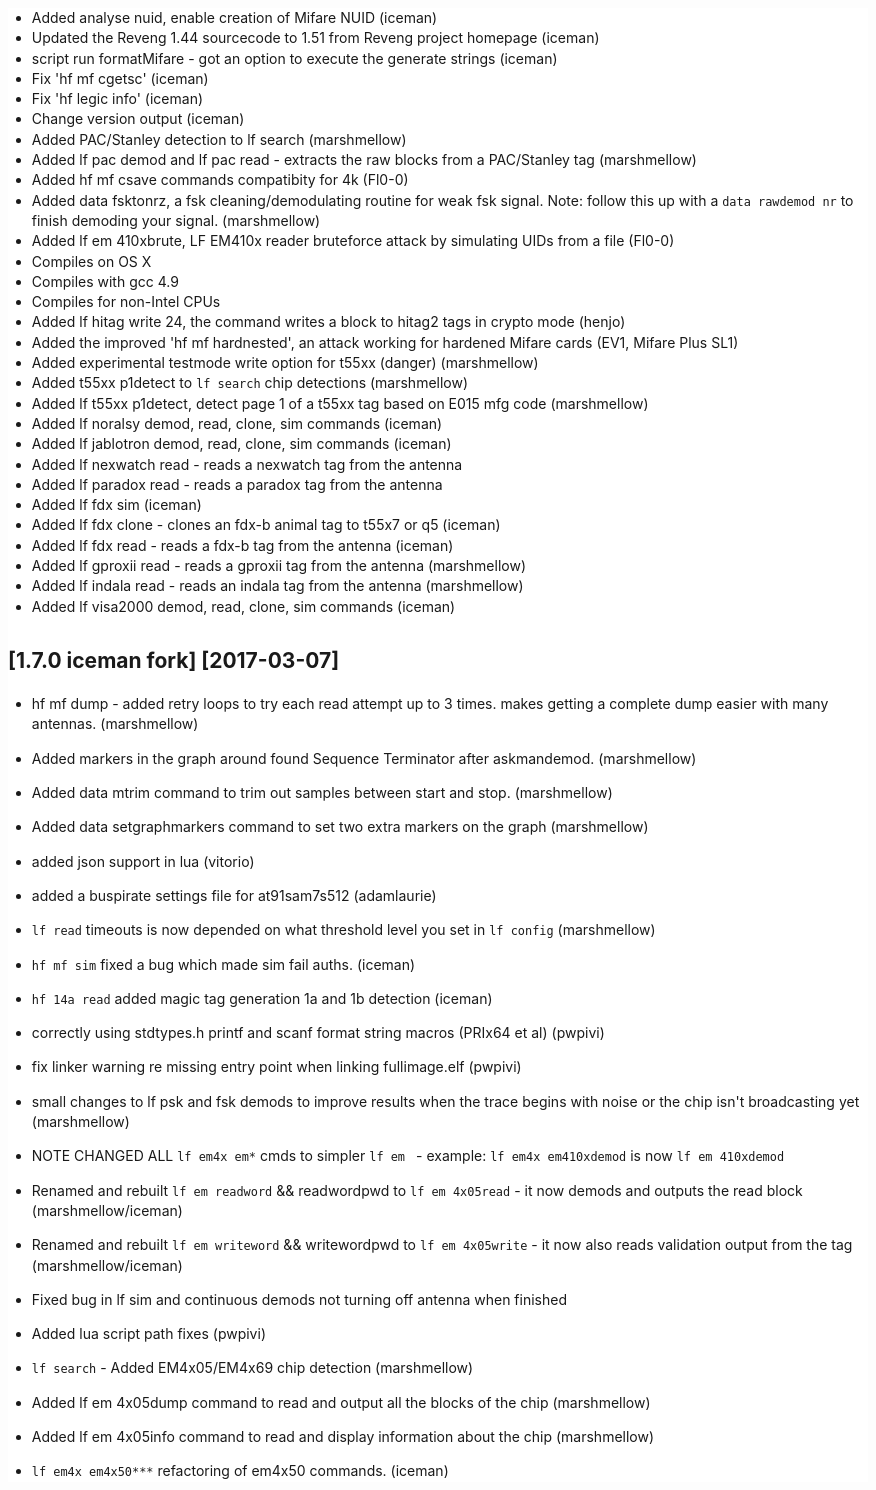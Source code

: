   - Added analyse nuid, enable creation of Mifare NUID (iceman) 																					  
  - Updated the Reveng 1.44 sourcecode to 1.51 from Reveng project homepage (iceman)
  - script run formatMifare - got an option to execute the generate strings (iceman)
  - Fix 'hf mf cgetsc' (iceman)
  - Fix 'hf legic info' (iceman)
  - Change version output (iceman)
  - Added PAC/Stanley detection to lf search (marshmellow)
  - Added lf pac demod and lf pac read - extracts the raw blocks from a PAC/Stanley tag (marshmellow)
  - Added hf mf csave commands compatibity for 4k (Fl0-0)
  - Added data fsktonrz, a fsk cleaning/demodulating routine for weak fsk signal. Note: follow this up with a `data rawdemod nr` to finish demoding your signal. (marshmellow)
  - Added lf em 410xbrute, LF EM410x reader bruteforce attack by simulating UIDs from a file (Fl0-0)
  - Compiles on OS X
  - Compiles with gcc 4.9
  - Compiles for non-Intel CPUs
  - Added lf hitag write 24, the command writes a block to hitag2 tags in crypto mode (henjo)
  - Added the improved 'hf mf hardnested', an attack working for hardened Mifare cards (EV1, Mifare Plus SL1)
  - Added experimental testmode write option for t55xx (danger) (marshmellow)
  - Added t55xx p1detect to `lf search` chip detections (marshmellow)
  - Added lf t55xx p1detect, detect page 1 of a t55xx tag based on E015 mfg code (marshmellow)
  - Added lf noralsy demod, read, clone, sim commands (iceman)
  - Added lf jablotron demod, read, clone, sim commands (iceman)
  - Added lf nexwatch read   - reads a nexwatch tag from the antenna
  - Added lf paradox read    - reads a paradox tag from the antenna
  - Added lf fdx sim (iceman)
  - Added lf fdx clone       - clones an fdx-b animal tag to t55x7 or q5 (iceman)
  - Added lf fdx read        - reads a fdx-b tag from the antenna (iceman)
  - Added lf gproxii read    - reads a gproxii tag from the antenna (marshmellow)
  - Added lf indala read     - reads an indala tag from the antenna (marshmellow)
  - Added lf visa2000 demod, read, clone, sim commands (iceman)

## [1.7.0 iceman fork] [2017-03-07]
  - hf mf dump - added retry loops to try each read attempt up to 3 times.  makes getting a complete dump easier with many antennas. (marshmellow)

  - Added markers in the graph around found Sequence Terminator after askmandemod. (marshmellow)
  - Added data mtrim <start> <stop> command to trim out samples between start and stop. (marshmellow)
  - Added data setgraphmarkers <orange> <blue> command to set two extra markers on the graph (marshmellow)
  - added json support in lua (vitorio)
  - added a buspirate settings file for at91sam7s512 (adamlaurie)
  - `lf read` timeouts is now depended on what threshold level you set in `lf config`  (marshmellow)
  - `hf mf sim` fixed a bug which made sim fail auths. (iceman)
  - `hf 14a read` added magic tag generation 1a and 1b detection  (iceman)
  - correctly using stdtypes.h printf and scanf format string macros (PRIx64 et al) (pwpivi)
  - fix linker warning re missing entry point when linking fullimage.elf (pwpivi)
  - small changes to lf psk and fsk demods to improve results when the trace begins with noise or the chip isn't broadcasting yet (marshmellow)
  - NOTE CHANGED ALL `lf em4x em*` cmds to simpler `lf em ` - example: `lf em4x em410xdemod` is now `lf em 410xdemod`
  - Renamed and rebuilt `lf em readword` && readwordpwd to `lf em 4x05read` - it now demods and outputs the read block (marshmellow/iceman)
  - Renamed and rebuilt `lf em writeword` && writewordpwd to `lf em 4x05write` - it now also reads validation output from the tag (marshmellow/iceman)
  - Fixed bug in lf sim and continuous demods not turning off antenna when finished
  - Added lua script path fixes (pwpivi)
  - `lf search` - Added EM4x05/EM4x69 chip detection (marshmellow)
  - Added lf em 4x05dump command to read and output all the blocks of the chip (marshmellow)
  - Added lf em 4x05info command to read and display information about the chip (marshmellow)
  - `lf em4x em4x50***` refactoring of em4x50 commands. (iceman)
